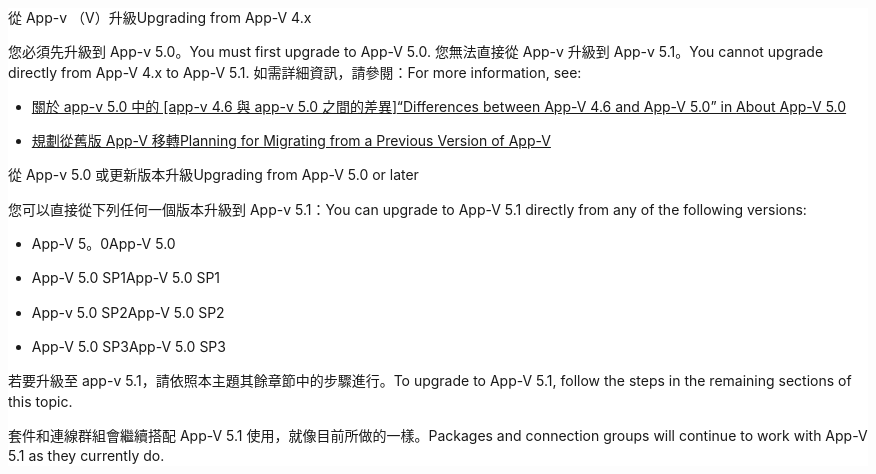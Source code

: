 </div></td>
</tr>
<tr class="even">
<td align="left"><p><span data-ttu-id="28174-138">從 App-v （V）升級</span><span class="sxs-lookup"><span data-stu-id="28174-138">Upgrading from App-V 4.x</span></span></p></td>
<td align="left"><p><span data-ttu-id="28174-139">您必須先升級到 App-v 5.0。</span><span class="sxs-lookup"><span data-stu-id="28174-139">You must first upgrade to App-V 5.0.</span></span> <span data-ttu-id="28174-140">您無法直接從 App-v 升級到 App-v 5.1。</span><span class="sxs-lookup"><span data-stu-id="28174-140">You cannot upgrade directly from App-V 4.x to App-V 5.1.</span></span> <span data-ttu-id="28174-141">如需詳細資訊，請參閱：</span><span class="sxs-lookup"><span data-stu-id="28174-141">For more information, see:</span></span></p>
<ul>
<li><p><span data-ttu-id="28174-142"><a href="about-app-v-50.md" data-raw-source="[About App-V 5.0](about-app-v-50.md)">關於 app-v 5.0 中的 [app-v 4.6 與 app-v 5.0 之間的差異]</span><span class="sxs-lookup"><span data-stu-id="28174-142">“Differences between App-V 4.6 and App-V 5.0” in <a href="about-app-v-50.md" data-raw-source="[About App-V 5.0](about-app-v-50.md)">About App-V 5.0</span></span></a></p></li>
<li><p><a href="planning-for-migrating-from-a-previous-version-of-app-v.md" data-raw-source="[Planning for Migrating from a Previous Version of App-V](planning-for-migrating-from-a-previous-version-of-app-v.md)"><span data-ttu-id="28174-143">規劃從舊版 App-V 移轉</span><span class="sxs-lookup"><span data-stu-id="28174-143">Planning for Migrating from a Previous Version of App-V</span></span></a></p></li>
</ul>
<p></p></td>
</tr>
<tr class="odd">
<td align="left"><p><span data-ttu-id="28174-144">從 App-v 5.0 或更新版本升級</span><span class="sxs-lookup"><span data-stu-id="28174-144">Upgrading from App-V 5.0 or later</span></span></p></td>
<td align="left"><p><span data-ttu-id="28174-145">您可以直接從下列任何一個版本升級到 App-v 5.1：</span><span class="sxs-lookup"><span data-stu-id="28174-145">You can upgrade to App-V 5.1 directly from any of the following versions:</span></span></p>
<ul>
<li><p><span data-ttu-id="28174-146">App-V 5。0</span><span class="sxs-lookup"><span data-stu-id="28174-146">App-V 5.0</span></span></p></li>
<li><p><span data-ttu-id="28174-147">App-V 5.0 SP1</span><span class="sxs-lookup"><span data-stu-id="28174-147">App-V 5.0 SP1</span></span></p></li>
<li><p><span data-ttu-id="28174-148">App-v 5.0 SP2</span><span class="sxs-lookup"><span data-stu-id="28174-148">App-V 5.0 SP2</span></span></p></li>
<li><p><span data-ttu-id="28174-149">App-V 5.0 SP3</span><span class="sxs-lookup"><span data-stu-id="28174-149">App-V 5.0 SP3</span></span></p></li>
</ul>
<p><span data-ttu-id="28174-150">若要升級至 app-v 5.1，請依照本主題其餘章節中的步驟進行。</span><span class="sxs-lookup"><span data-stu-id="28174-150">To upgrade to App-V 5.1, follow the steps in the remaining sections of this topic.</span></span></p>
<p><span data-ttu-id="28174-151">套件和連線群組會繼續搭配 App-V 5.1 使用，就像目前所做的一樣。</span><span class="sxs-lookup"><span data-stu-id="28174-151">Packages and connection groups will continue to work with App-V 5.1 as they currently do.</span></span></p></td>
</tr>
</tbody>
</table>

